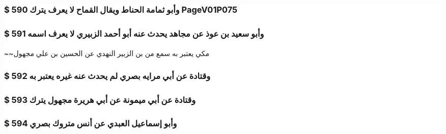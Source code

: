 ### $ 590 وأبو ثمامة الحناط ويقال القماح لا يعرف يترك PageV01P075
### $ 591 وأبو سعيد بن عوذ عن مجاهد يحدث عنه أبو أحمد الزبيري لا يعرف اسمه
~~مكي يعتبر به سمع من بن الزبير النهدي عن الحسين بن علي مجهول
### $ 592 وقتادة عن أبي مرايه بصري لم يحدث عنه غيره يعتبر به
### $ 593 وقتادة عن أبي ميمونة عن أبي هريرة مجهول يترك
### $ 594 وأبو إسماعيل العبدي عن أنس متروك بصري
